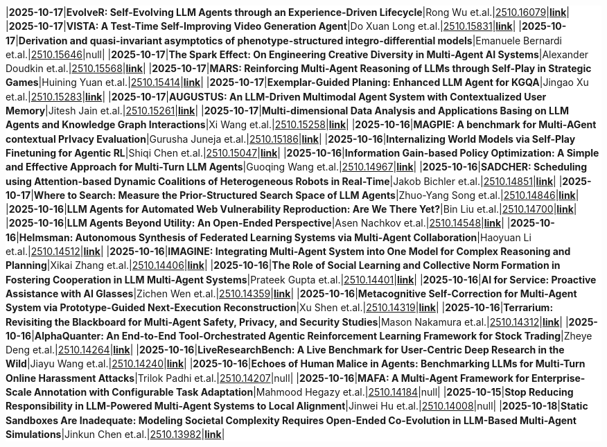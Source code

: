 |**2025-10-17**|**EvolveR: Self-Evolving LLM Agents through an Experience-Driven Lifecycle**|Rong Wu et.al.|[2510.16079](https://arxiv.org/abs/2510.16079)|**[link](https://github.com/Tavish9/awesome-daily-AI-arxiv)**|
|**2025-10-17**|**VISTA: A Test-Time Self-Improving Video Generation Agent**|Do Xuan Long et.al.|[2510.15831](https://arxiv.org/abs/2510.15831)|**[link](https://github.com/tmgthb/Autonomous-Agents)**|
|**2025-10-17**|**Derivation and quasi-invariant asymptotics of phenotype-structured integro-differential models**|Emanuele Bernardi et.al.|[2510.15646](https://arxiv.org/abs/2510.15646)|null|
|**2025-10-17**|**The Spark Effect: On Engineering Creative Diversity in Multi-Agent AI Systems**|Alexander Doudkin et.al.|[2510.15568](https://arxiv.org/abs/2510.15568)|**[link](https://github.com/tmgthb/Autonomous-Agents)**|
|**2025-10-17**|**MARS: Reinforcing Multi-Agent Reasoning of LLMs through Self-Play in Strategic Games**|Huining Yuan et.al.|[2510.15414](https://arxiv.org/abs/2510.15414)|**[link](https://github.com/tmgthb/Autonomous-Agents)**|
|**2025-10-17**|**Exemplar-Guided Planing: Enhanced LLM Agent for KGQA**|Jingao Xu et.al.|[2510.15283](https://arxiv.org/abs/2510.15283)|**[link](https://github.com/tmgthb/Autonomous-Agents)**|
|**2025-10-17**|**AUGUSTUS: An LLM-Driven Multimodal Agent System with Contextualized User Memory**|Jitesh Jain et.al.|[2510.15261](https://arxiv.org/abs/2510.15261)|**[link](https://github.com/tmgthb/Autonomous-Agents)**|
|**2025-10-17**|**Multi-dimensional Data Analysis and Applications Basing on LLM Agents and Knowledge Graph Interactions**|Xi Wang et.al.|[2510.15258](https://arxiv.org/abs/2510.15258)|**[link](https://github.com/tmgthb/Autonomous-Agents)**|
|**2025-10-16**|**MAGPIE: A benchmark for Multi-AGent contextual PrIvacy Evaluation**|Gurusha Juneja et.al.|[2510.15186](https://arxiv.org/abs/2510.15186)|**[link](https://huggingface.co/datasets/jaypasnagasai/magpie)**|
|**2025-10-16**|**Internalizing World Models via Self-Play Finetuning for Agentic RL**|Shiqi Chen et.al.|[2510.15047](https://arxiv.org/abs/2510.15047)|**[link](https://github.com/tmgthb/Autonomous-Agents)**|
|**2025-10-16**|**Information Gain-based Policy Optimization: A Simple and Effective Approach for Multi-Turn LLM Agents**|Guoqing Wang et.al.|[2510.14967](https://arxiv.org/abs/2510.14967)|**[link](https://github.com/tmgthb/Autonomous-Agents)**|
|**2025-10-16**|**SADCHER: Scheduling using Attention-based Dynamic Coalitions of Heterogeneous Robots in Real-Time**|Jakob Bichler et.al.|[2510.14851](https://arxiv.org/abs/2510.14851)|**[link](https://github.com/BaiShuanghao/my_arXiv_daily)**|
|**2025-10-17**|**Where to Search: Measure the Prior-Structured Search Space of LLM Agents**|Zhuo-Yang Song et.al.|[2510.14846](https://arxiv.org/abs/2510.14846)|**[link](https://github.com/tmgthb/Autonomous-Agents)**|
|**2025-10-16**|**LLM Agents for Automated Web Vulnerability Reproduction: Are We There Yet?**|Bin Liu et.al.|[2510.14700](https://arxiv.org/abs/2510.14700)|**[link](https://github.com/tmgthb/Autonomous-Agents)**|
|**2025-10-16**|**LLM Agents Beyond Utility: An Open-Ended Perspective**|Asen Nachkov et.al.|[2510.14548](https://arxiv.org/abs/2510.14548)|**[link](https://github.com/tmgthb/Autonomous-Agents)**|
|**2025-10-16**|**Helmsman: Autonomous Synthesis of Federated Learning Systems via Multi-Agent Collaboration**|Haoyuan Li et.al.|[2510.14512](https://arxiv.org/abs/2510.14512)|**[link](https://github.com/tmgthb/Autonomous-Agents)**|
|**2025-10-16**|**IMAGINE: Integrating Multi-Agent System into One Model for Complex Reasoning and Planning**|Xikai Zhang et.al.|[2510.14406](https://arxiv.org/abs/2510.14406)|**[link](https://github.com/tmgthb/Autonomous-Agents)**|
|**2025-10-16**|**The Role of Social Learning and Collective Norm Formation in Fostering Cooperation in LLM Multi-Agent Systems**|Prateek Gupta et.al.|[2510.14401](https://arxiv.org/abs/2510.14401)|**[link](https://github.com/tmgthb/Autonomous-Agents)**|
|**2025-10-16**|**AI for Service: Proactive Assistance with AI Glasses**|Zichen Wen et.al.|[2510.14359](https://arxiv.org/abs/2510.14359)|**[link](https://github.com/chanmuzi/NLP-Paper-News)**|
|**2025-10-16**|**Metacognitive Self-Correction for Multi-Agent System via Prototype-Guided Next-Execution Reconstruction**|Xu Shen et.al.|[2510.14319](https://arxiv.org/abs/2510.14319)|**[link](https://github.com/jyyang621/DailyArXiv)**|
|**2025-10-16**|**Terrarium: Revisiting the Blackboard for Multi-Agent Safety, Privacy, and Security Studies**|Mason Nakamura et.al.|[2510.14312](https://arxiv.org/abs/2510.14312)|**[link](https://github.com/tmgthb/Autonomous-Agents)**|
|**2025-10-16**|**AlphaQuanter: An End-to-End Tool-Orchestrated Agentic Reinforcement Learning Framework for Stock Trading**|Zheye Deng et.al.|[2510.14264](https://arxiv.org/abs/2510.14264)|**[link](https://github.com/tmgthb/Autonomous-Agents)**|
|**2025-10-16**|**LiveResearchBench: A Live Benchmark for User-Centric Deep Research in the Wild**|Jiayu Wang et.al.|[2510.14240](https://arxiv.org/abs/2510.14240)|**[link](https://github.com/YunjiaXi/Awesome-Search-Agent-Papers)**|
|**2025-10-16**|**Echoes of Human Malice in Agents: Benchmarking LLMs for Multi-Turn Online Harassment Attacks**|Trilok Padhi et.al.|[2510.14207](https://arxiv.org/abs/2510.14207)|null|
|**2025-10-16**|**MAFA: A Multi-Agent Framework for Enterprise-Scale Annotation with Configurable Task Adaptation**|Mahmood Hegazy et.al.|[2510.14184](https://arxiv.org/abs/2510.14184)|null|
|**2025-10-15**|**Stop Reducing Responsibility in LLM-Powered Multi-Agent Systems to Local Alignment**|Jinwei Hu et.al.|[2510.14008](https://arxiv.org/abs/2510.14008)|null|
|**2025-10-18**|**Static Sandboxes Are Inadequate: Modeling Societal Complexity Requires Open-Ended Co-Evolution in LLM-Based Multi-Agent Simulations**|Jinkun Chen et.al.|[2510.13982](https://arxiv.org/abs/2510.13982)|**[link](https://github.com/tmgthb/Autonomous-Agents)**|